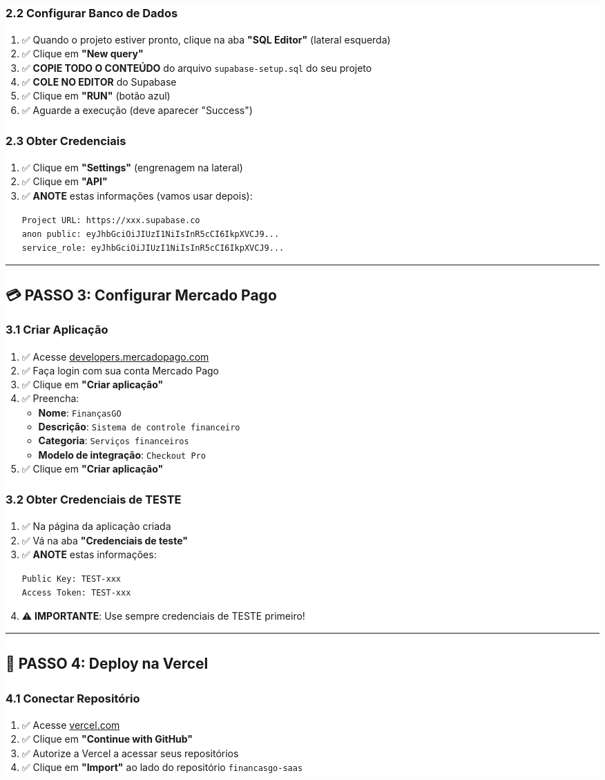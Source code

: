 ### 2.2 Configurar Banco de Dados
1. ✅ Quando o projeto estiver pronto, clique na aba **"SQL Editor"** (lateral esquerda)
2. ✅ Clique em **"New query"**
3. ✅ **COPIE TODO O CONTEÚDO** do arquivo `supabase-setup.sql` do seu projeto
4. ✅ **COLE NO EDITOR** do Supabase
5. ✅ Clique em **"RUN"** (botão azul)
6. ✅ Aguarde a execução (deve aparecer "Success")

### 2.3 Obter Credenciais
1. ✅ Clique em **"Settings"** (engrenagem na lateral)
2. ✅ Clique em **"API"**
3. ✅ **ANOTE** estas informações (vamos usar depois):
   ```
   Project URL: https://xxx.supabase.co
   anon public: eyJhbGciOiJIUzI1NiIsInR5cCI6IkpXVCJ9...
   service_role: eyJhbGciOiJIUzI1NiIsInR5cCI6IkpXVCJ9...
   ```

---

## 💳 PASSO 3: Configurar Mercado Pago

### 3.1 Criar Aplicação
1. ✅ Acesse [developers.mercadopago.com](https://developers.mercadopago.com)
2. ✅ Faça login com sua conta Mercado Pago
3. ✅ Clique em **"Criar aplicação"**
4. ✅ Preencha:
   - **Nome**: `FinançasGO`
   - **Descrição**: `Sistema de controle financeiro`
   - **Categoria**: `Serviços financeiros`
   - **Modelo de integração**: `Checkout Pro`
5. ✅ Clique em **"Criar aplicação"**

### 3.2 Obter Credenciais de TESTE
1. ✅ Na página da aplicação criada
2. ✅ Vá na aba **"Credenciais de teste"**
3. ✅ **ANOTE** estas informações:
   ```
   Public Key: TEST-xxx
   Access Token: TEST-xxx
   ```
4. ⚠️ **IMPORTANTE**: Use sempre credenciais de TESTE primeiro!

---

## 🚀 PASSO 4: Deploy na Vercel

### 4.1 Conectar Repositório
1. ✅ Acesse [vercel.com](https://vercel.com)
2. ✅ Clique em **"Continue with GitHub"**
3. ✅ Autorize a Vercel a acessar seus repositórios
4. ✅ Clique em **"Import"** ao lado do repositório `financasgo-saas`
